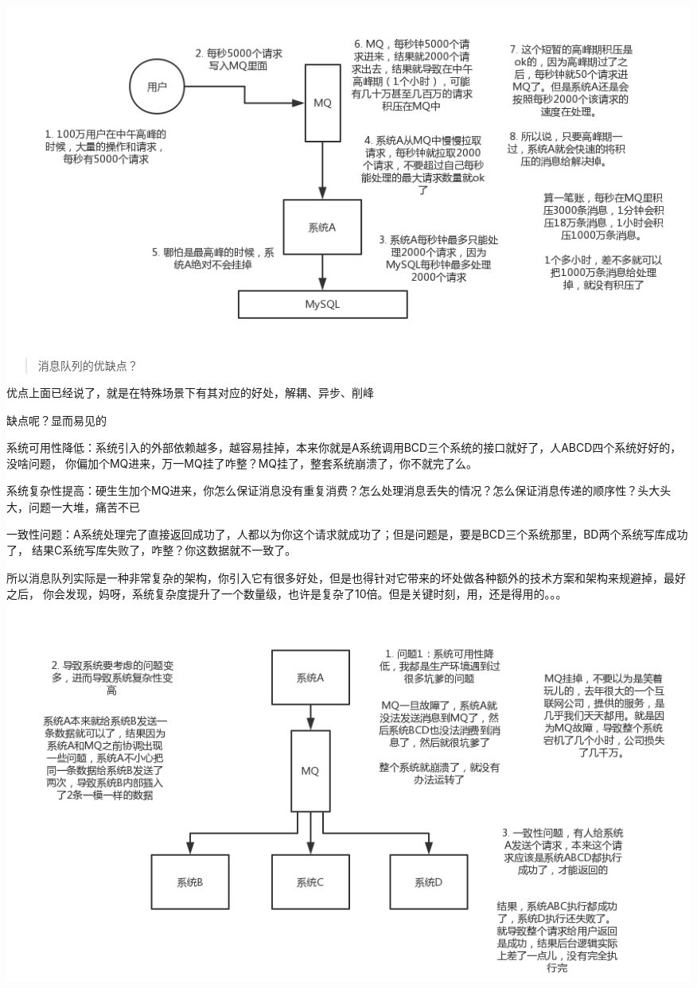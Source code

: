 ![mq-削峰](../pic/mq-削峰.png)



> 消息队列的优缺点？

优点上面已经说了，就是在特殊场景下有其对应的好处，解耦、异步、削峰

缺点呢？显而易见的

系统可用性降低：系统引入的外部依赖越多，越容易挂掉，本来你就是A系统调用BCD三个系统的接口就好了，人ABCD四个系统好好的，没啥问题，
你偏加个MQ进来，万一MQ挂了咋整？MQ挂了，整套系统崩溃了，你不就完了么。

系统复杂性提高：硬生生加个MQ进来，你怎么保证消息没有重复消费？怎么处理消息丢失的情况？怎么保证消息传递的顺序性？头大头大，问题一大堆，痛苦不已

一致性问题：A系统处理完了直接返回成功了，人都以为你这个请求就成功了；但是问题是，要是BCD三个系统那里，BD两个系统写库成功了，
结果C系统写库失败了，咋整？你这数据就不一致了。

所以消息队列实际是一种非常复杂的架构，你引入它有很多好处，但是也得针对它带来的坏处做各种额外的技术方案和架构来规避掉，最好之后，
你会发现，妈呀，系统复杂度提升了一个数量级，也许是复杂了10倍。但是关键时刻，用，还是得用的。。。

![mq-引入mq存在的问题](../pic/mq-引入mq存在的问题.png)
